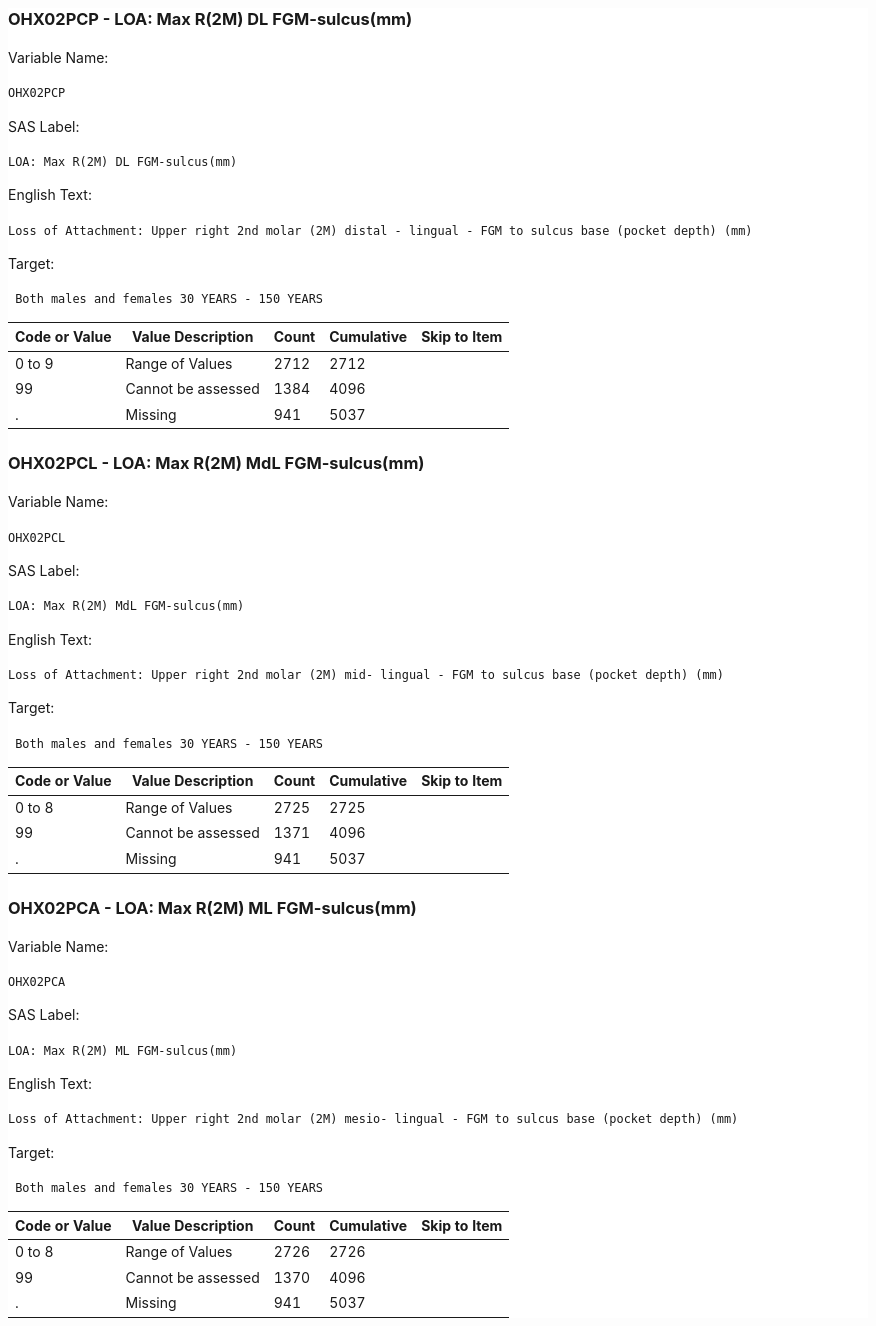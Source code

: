 ### OHX02PCP - LOA: Max R(2M) DL FGM-sulcus(mm)

Variable Name:

    OHX02PCP
SAS Label:

    LOA: Max R(2M) DL FGM-sulcus(mm)
English Text:

    Loss of Attachment: Upper right 2nd molar (2M) distal - lingual - FGM to sulcus base (pocket depth) (mm)
Target:

     Both males and females 30 YEARS - 150 YEARS
Code or Value | Value Description | Count | Cumulative | Skip to Item  
---|---|---|---|---  
0 to 9 | Range of Values | 2712 | 2712 |   
99 | Cannot be assessed | 1384 | 4096 |   
. | Missing | 941 | 5037 |   
  
### OHX02PCL - LOA: Max R(2M) MdL FGM-sulcus(mm)

Variable Name:

    OHX02PCL
SAS Label:

    LOA: Max R(2M) MdL FGM-sulcus(mm)
English Text:

    Loss of Attachment: Upper right 2nd molar (2M) mid- lingual - FGM to sulcus base (pocket depth) (mm)
Target:

     Both males and females 30 YEARS - 150 YEARS
Code or Value | Value Description | Count | Cumulative | Skip to Item  
---|---|---|---|---  
0 to 8 | Range of Values | 2725 | 2725 |   
99 | Cannot be assessed | 1371 | 4096 |   
. | Missing | 941 | 5037 |   
  
### OHX02PCA - LOA: Max R(2M) ML FGM-sulcus(mm)

Variable Name:

    OHX02PCA
SAS Label:

    LOA: Max R(2M) ML FGM-sulcus(mm)
English Text:

    Loss of Attachment: Upper right 2nd molar (2M) mesio- lingual - FGM to sulcus base (pocket depth) (mm)
Target:

     Both males and females 30 YEARS - 150 YEARS
Code or Value | Value Description | Count | Cumulative | Skip to Item  
---|---|---|---|---  
0 to 8 | Range of Values | 2726 | 2726 |   
99 | Cannot be assessed | 1370 | 4096 |   
. | Missing | 941 | 5037 |   
  